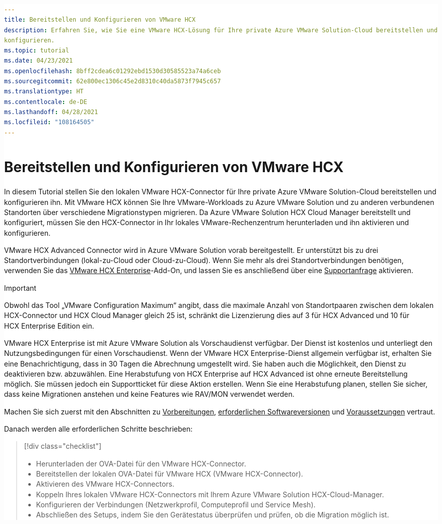 ```yaml
---
title: Bereitstellen und Konfigurieren von VMware HCX
description: Erfahren Sie, wie Sie eine VMware HCX-Lösung für Ihre private Azure VMware Solution-Cloud bereitstellen und konfigurieren.
ms.topic: tutorial
ms.date: 04/23/2021
ms.openlocfilehash: 8bff2cdea6c01292ebd1530d30585523a74a6ceb
ms.sourcegitcommit: 62e800ec1306c45e2d8310c40da5873f7945c657
ms.translationtype: HT
ms.contentlocale: de-DE
ms.lasthandoff: 04/28/2021
ms.locfileid: "108164505"
---
```

# <a name="deploy-and-configure-vmware-hcx"></a>Bereitstellen und Konfigurieren von VMware HCX

In diesem Tutorial stellen Sie den lokalen VMware HCX-Connector für Ihre private Azure VMware Solution-Cloud bereitstellen und konfigurieren ihn. Mit VMware HCX können Sie Ihre VMware-Workloads zu Azure VMware Solution und zu anderen verbundenen Standorten über verschiedene Migrationstypen migrieren. Da Azure VMware Solution HCX Cloud Manager bereitstellt und konfiguriert, müssen Sie den HCX-Connector in Ihr lokales VMware-Rechenzentrum herunterladen und ihn aktivieren und konfigurieren.

VMware HCX Advanced Connector wird in Azure VMware Solution vorab bereitgestellt. Er unterstützt bis zu drei Standortverbindungen (lokal-zu-Cloud oder Cloud-zu-Cloud). Wenn Sie mehr als drei Standortverbindungen benötigen, verwenden Sie das [VMware HCX Enterprise](https://cloud.vmware.com/community/2019/08/08/introducing-hcx-enterprise/)-Add-On, und lassen Sie es anschließend über eine [Supportanfrage](https://portal.azure.com/#create/Microsoft.Support) aktivieren.

> [!IMPORTANT]
> Obwohl das Tool „VMware Configuration Maximum“ angibt, dass die maximale Anzahl von Standortpaaren zwischen dem lokalen HCX-Connector und HCX Cloud Manager gleich 25 ist, schränkt die Lizenzierung dies auf 3 für HCX Advanced und 10 für HCX Enterprise Edition ein.
>
> VMware HCX Enterprise ist mit Azure VMware Solution als Vorschaudienst verfügbar. Der Dienst ist kostenlos und unterliegt den Nutzungsbedingungen für einen Vorschaudienst. Wenn der VMware HCX Enterprise-Dienst allgemein verfügbar ist, erhalten Sie eine Benachrichtigung, dass in 30 Tagen die Abrechnung umgestellt wird. Sie haben auch die Möglichkeit, den Dienst zu deaktivieren bzw. abzuwählen. Eine Herabstufung von HCX Enterprise auf HCX Advanced ist ohne erneute Bereitstellung möglich. Sie müssen jedoch ein Supportticket für diese Aktion erstellen. Wenn Sie eine Herabstufung planen, stellen Sie sicher, dass keine Migrationen anstehen und keine Features wie RAV/MON verwendet werden.

Machen Sie sich zuerst mit den Abschnitten zu [Vorbereitungen](#before-you-begin), [erforderlichen Softwareversionen](https://docs.vmware.com/en/VMware-HCX/services/user-guide/GUID-54E5293B-8707-4D29-BFE8-EE63539CC49B.html) und [Voraussetzungen](#prerequisites) vertraut.

Danach werden alle erforderlichen Schritte beschrieben:

> [!div class="checklist"]
> * Herunterladen der OVA-Datei für den VMware HCX-Connector.
> * Bereitstellen der lokalen OVA-Datei für VMware HCX (VMware HCX-Connector).
> * Aktivieren des VMware HCX-Connectors.
> * Koppeln Ihres lokalen VMware HCX-Connectors mit Ihrem Azure VMware Solution HCX-Cloud-Manager.
> * Konfigurieren der Verbindungen (Netzwerkprofil, Computeprofil und Service Mesh).
> * Abschließen des Setups, indem Sie den Gerätestatus überprüfen und prüfen, ob die Migration möglich ist.
